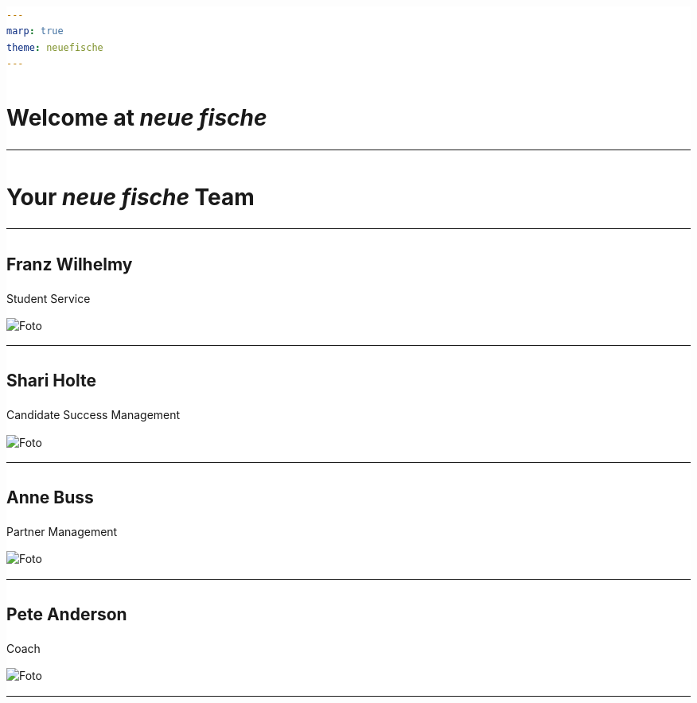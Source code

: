 ```yaml
---
marp: true
theme: neuefische
---
```




# Welcome at _neue fische_

---



# Your _neue fische_ Team

---



## Franz Wilhelmy

Student Service

![Foto](images/franz_wilhelmy.jpg)

---



## Shari Holte

Candidate Success Management

![Foto](images/shari_holte.jpg)

---

## Anne Buss

Partner Management

![Foto](images/anne_buss.jpg)

---

## Pete Anderson

Coach

![Foto](images/peter_anderson.jpeg)

---